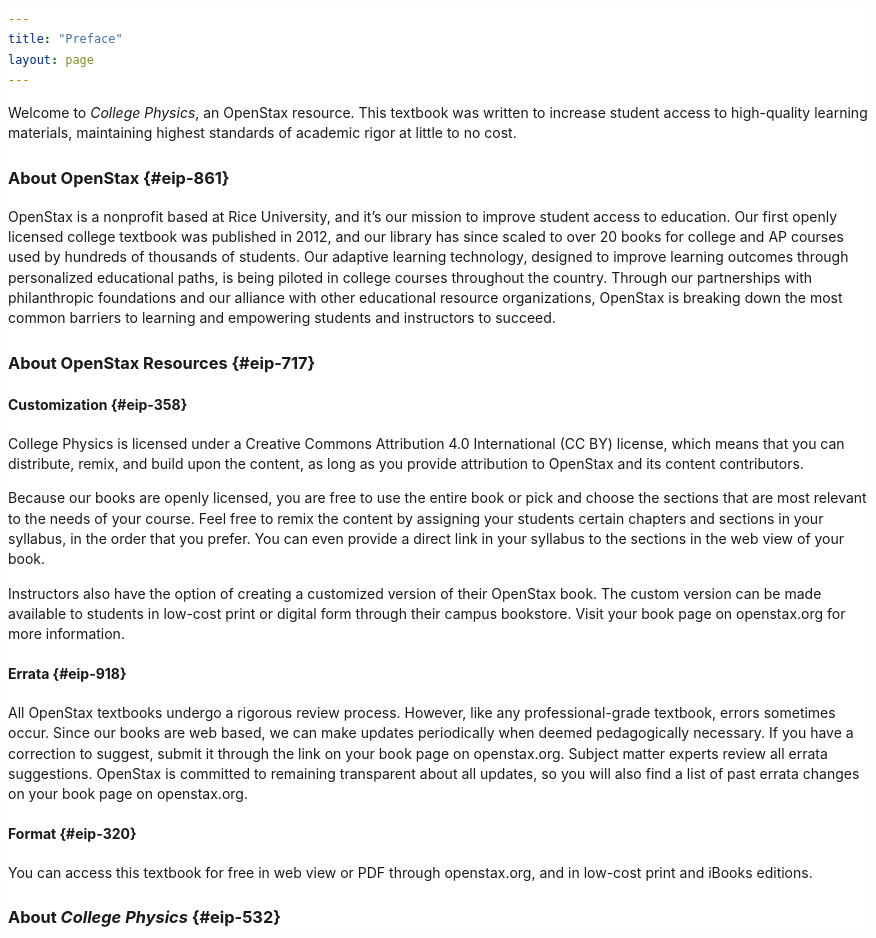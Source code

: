 ```yaml
---
title: "Preface"
layout: page
---
```



Welcome to *College Physics*, an OpenStax resource. This textbook was written to increase student access to high-quality learning materials, maintaining highest standards of academic rigor at little to no cost.

### About OpenStax   {#eip-861}

OpenStax is a nonprofit based at Rice University, and it’s our mission to improve student access to education. Our first openly licensed college textbook was published in 2012, and our library has since scaled to over 20 books for college and AP courses used by hundreds of thousands of students. Our adaptive learning technology, designed to improve learning outcomes through personalized educational paths, is being piloted in college courses throughout the country. Through our partnerships with philanthropic foundations and our alliance with other educational resource organizations, OpenStax is breaking down the most common barriers to learning and empowering students and instructors to succeed.

### About OpenStax Resources   {#eip-717}

#### Customization   {#eip-358}

College Physics is licensed under a Creative Commons Attribution 4.0 International (CC BY) license, which means that you can distribute, remix, and build upon the content, as long as you provide attribution to OpenStax and its content contributors.

Because our books are openly licensed, you are free to use the entire book or pick and choose the sections that are most relevant to the needs of your course. Feel free to remix the content by assigning your students certain chapters and sections in your syllabus, in the order that you prefer. You can even provide a direct link in your syllabus to the sections in the web view of your book.

Instructors also have the option of creating a customized version of their OpenStax book. The custom version can be made available to students in low-cost print or digital form through their campus bookstore. Visit your book page on openstax.org for more information.

#### Errata   {#eip-918}

All OpenStax textbooks undergo a rigorous review process. However, like any professional-grade textbook, errors sometimes occur. Since our books are web based, we can make updates periodically when deemed pedagogically necessary. If you have a correction to suggest, submit it through the link on your book page on openstax.org. Subject matter experts review all errata suggestions. OpenStax is committed to remaining transparent about all updates, so you will also find a list of past errata changes on your book page on openstax.org.

#### Format   {#eip-320}

You can access this textbook for free in web view or PDF through openstax.org, and in low-cost print and iBooks editions.

### About *College Physics*   {#eip-532}
